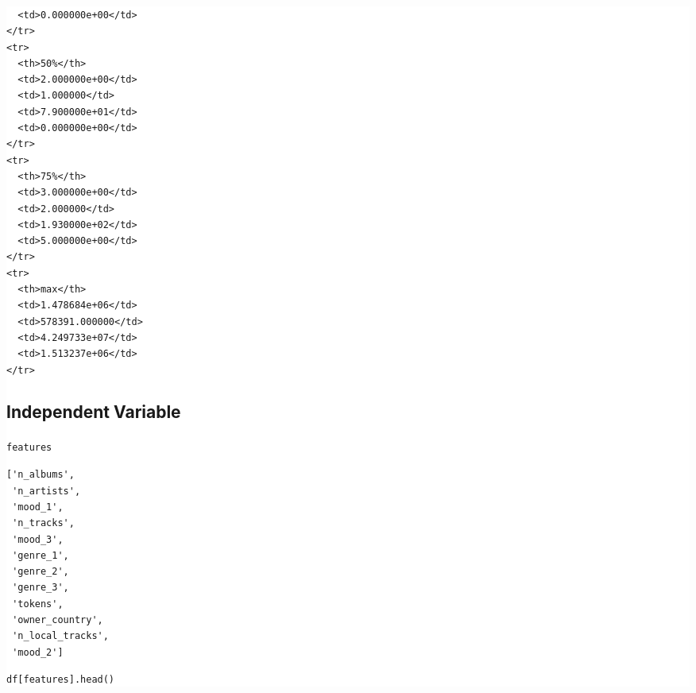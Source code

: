       <td>0.000000e+00</td>
    </tr>
    <tr>
      <th>50%</th>
      <td>2.000000e+00</td>
      <td>1.000000</td>
      <td>7.900000e+01</td>
      <td>0.000000e+00</td>
    </tr>
    <tr>
      <th>75%</th>
      <td>3.000000e+00</td>
      <td>2.000000</td>
      <td>1.930000e+02</td>
      <td>5.000000e+00</td>
    </tr>
    <tr>
      <th>max</th>
      <td>1.478684e+06</td>
      <td>578391.000000</td>
      <td>4.249733e+07</td>
      <td>1.513237e+06</td>
    </tr>
  </tbody>
</table>
</div>



## Independent Variable


```python
features
```




    ['n_albums',
     'n_artists',
     'mood_1',
     'n_tracks',
     'mood_3',
     'genre_1',
     'genre_2',
     'genre_3',
     'tokens',
     'owner_country',
     'n_local_tracks',
     'mood_2']




```python
df[features].head()
```

